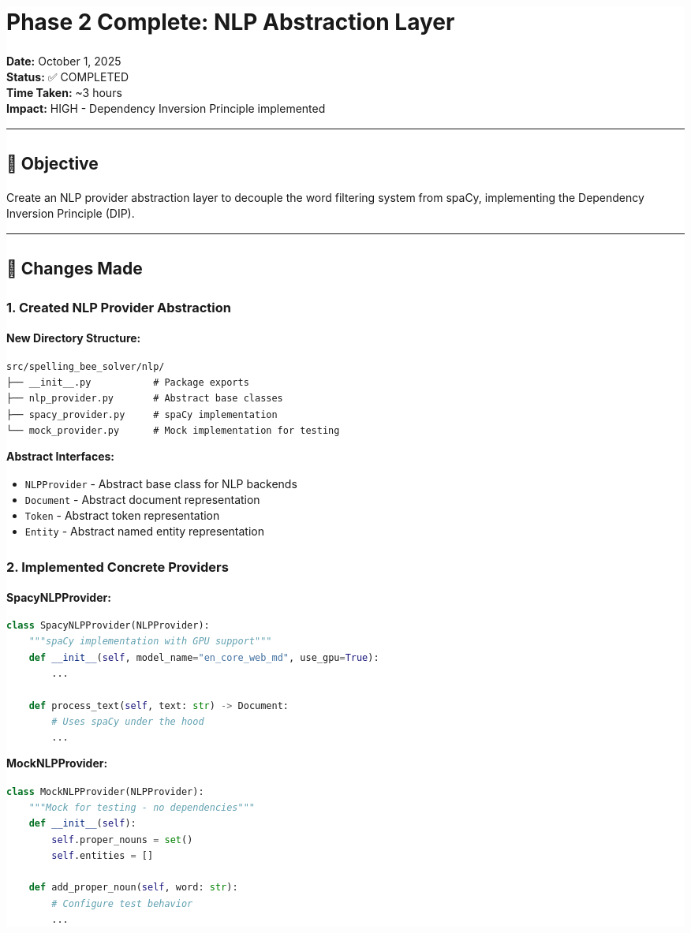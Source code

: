 # Phase 2 Complete: NLP Abstraction Layer

**Date:** October 1, 2025  
**Status:** ✅ COMPLETED  
**Time Taken:** ~3 hours  
**Impact:** HIGH - Dependency Inversion Principle implemented

---

## 🎯 Objective

Create an NLP provider abstraction layer to decouple the word filtering system from spaCy, implementing the Dependency Inversion Principle (DIP).

---

## 📝 Changes Made

### 1. Created NLP Provider Abstraction

**New Directory Structure:**
```
src/spelling_bee_solver/nlp/
├── __init__.py           # Package exports
├── nlp_provider.py       # Abstract base classes
├── spacy_provider.py     # spaCy implementation
└── mock_provider.py      # Mock implementation for testing
```

**Abstract Interfaces:**
- `NLPProvider` - Abstract base class for NLP backends
- `Document` - Abstract document representation
- `Token` - Abstract token representation  
- `Entity` - Abstract named entity representation

### 2. Implemented Concrete Providers

**SpacyNLPProvider:**
```python
class SpacyNLPProvider(NLPProvider):
    """spaCy implementation with GPU support"""
    def __init__(self, model_name="en_core_web_md", use_gpu=True):
        ...
    
    def process_text(self, text: str) -> Document:
        # Uses spaCy under the hood
        ...
```

**MockNLPProvider:**
```python
class MockNLPProvider(NLPProvider):
    """Mock for testing - no dependencies"""
    def __init__(self):
        self.proper_nouns = set()
        self.entities = []
    
    def add_proper_noun(self, word: str):
        # Configure test behavior
        ...
```
